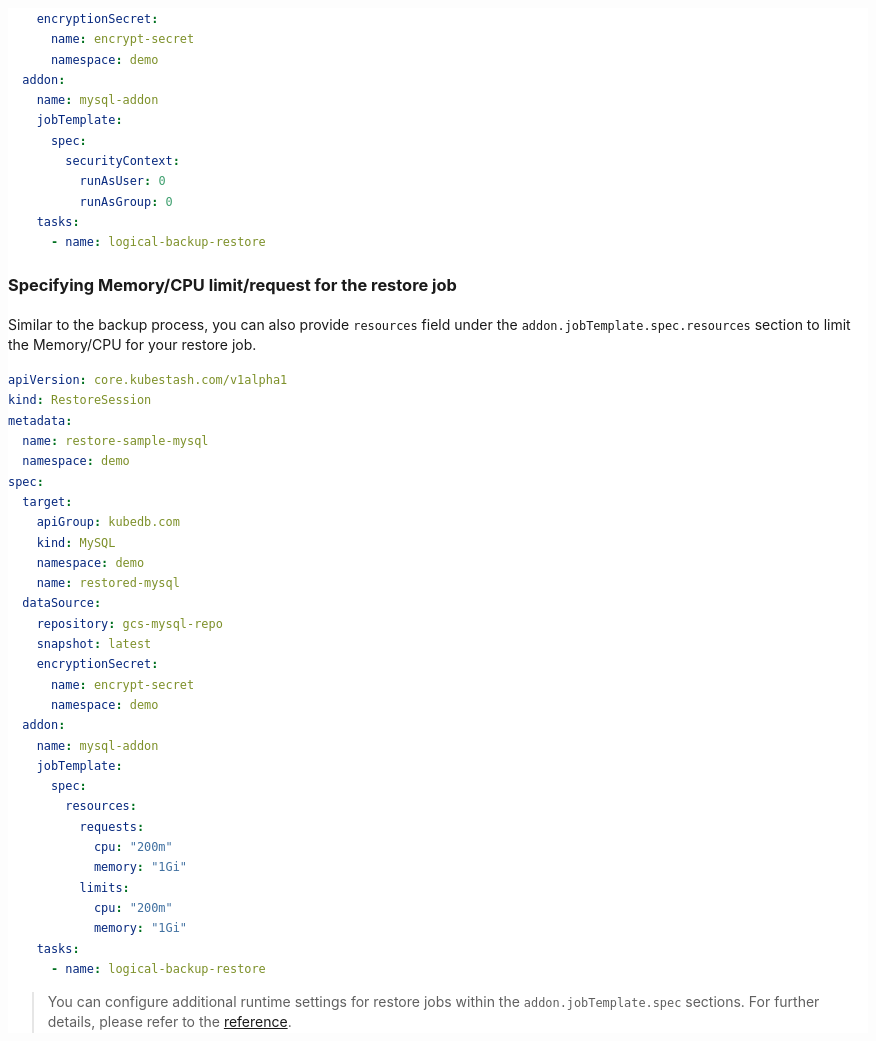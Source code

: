 ```yaml
    encryptionSecret:
      name: encrypt-secret
      namespace: demo
  addon:
    name: mysql-addon
    jobTemplate:
      spec:
        securityContext:
          runAsUser: 0
          runAsGroup: 0
    tasks:
      - name: logical-backup-restore
```

### Specifying Memory/CPU limit/request for the restore job

Similar to the backup process, you can also provide `resources` field under the `addon.jobTemplate.spec.resources` section to limit the Memory/CPU for your restore job.

```yaml
apiVersion: core.kubestash.com/v1alpha1
kind: RestoreSession
metadata:
  name: restore-sample-mysql
  namespace: demo
spec:
  target:
    apiGroup: kubedb.com
    kind: MySQL
    namespace: demo
    name: restored-mysql
  dataSource:
    repository: gcs-mysql-repo
    snapshot: latest
    encryptionSecret:
      name: encrypt-secret
      namespace: demo
  addon:
    name: mysql-addon
    jobTemplate:
      spec:
        resources:
          requests:
            cpu: "200m"
            memory: "1Gi"
          limits:
            cpu: "200m"
            memory: "1Gi"
    tasks:
      - name: logical-backup-restore
```

> You can configure additional runtime settings for restore jobs within the `addon.jobTemplate.spec` sections. For further details, please refer to the [reference](https://kubestash.com/docs/latest/concepts/crds/restoresession/#podtemplate-spec).